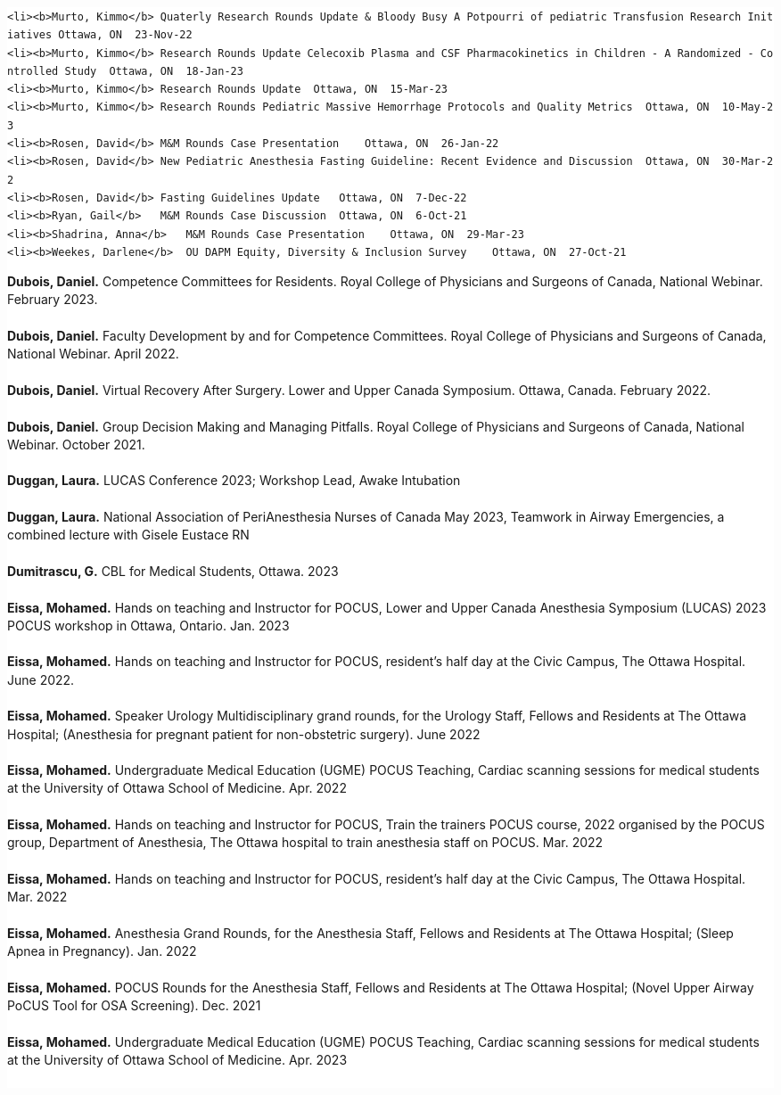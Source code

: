     <li><b>Murto, Kimmo</b>	Quaterly Research Rounds Update & Bloody Busy A Potpourri of pediatric Transfusion Research Initiatives	Ottawa, ON	23-Nov-22
    <li><b>Murto, Kimmo</b>	Research Rounds Update Celecoxib Plasma and CSF Pharmacokinetics in Children - A Randomized - Controlled Study	Ottawa, ON	18-Jan-23
    <li><b>Murto, Kimmo</b>	Research Rounds Update	Ottawa, ON	15-Mar-23
    <li><b>Murto, Kimmo</b>	Research Rounds Pediatric Massive Hemorrhage Protocols and Quality Metrics	Ottawa, ON	10-May-23
    <li><b>Rosen, David</b>	M&M Rounds Case Presentation	Ottawa, ON	26-Jan-22
    <li><b>Rosen, David</b>	New Pediatric Anesthesia Fasting Guideline: Recent Evidence and Discussion	Ottawa, ON	30-Mar-22
    <li><b>Rosen, David</b>	Fasting Guidelines Update	Ottawa, ON	7-Dec-22
    <li><b>Ryan, Gail</b>	M&M Rounds Case Discussion	Ottawa, ON	6-Oct-21
    <li><b>Shadrina, Anna</b>	M&M Rounds Case Presentation	Ottawa, ON	29-Mar-23
    <li><b>Weekes, Darlene</b>	OU DAPM Equity, Diversity & Inclusion Survey	Ottawa, ON	27-Oct-21
</ul>
<b>Dubois, Daniel.</b> Competence Committees for Residents. Royal College of Physicians and Surgeons of Canada, National Webinar. February 2023.
<br><br>
<b>Dubois, Daniel.</b> Faculty Development by and for Competence Committees. Royal College of Physicians and Surgeons of Canada, National Webinar. April 2022.
<br><br>
<b>Dubois, Daniel.</b> Virtual Recovery After Surgery. Lower and Upper Canada Symposium. Ottawa, Canada. February 2022.
<br><br>
<b>Dubois, Daniel.</b> Group Decision Making and Managing Pitfalls. Royal College of Physicians and Surgeons of Canada, National Webinar. October 2021.
<br><br>
<b>Duggan, Laura.</b> LUCAS Conference 2023; Workshop Lead, Awake Intubation
<br><br>
<b>Duggan, Laura.</b> National Association of PeriAnesthesia Nurses of Canada May 2023, Teamwork in Airway Emergencies, a combined lecture with Gisele Eustace RN
<br><br>
<b>Dumitrascu, G.</b> CBL for Medical Students, Ottawa. 2023
<br><br>
<b>Eissa, Mohamed.</b> Hands on teaching and Instructor for POCUS, Lower and Upper Canada Anesthesia Symposium (LUCAS) 2023 POCUS workshop in Ottawa, Ontario. Jan. 2023
<br><br>
<b>Eissa, Mohamed.</b> Hands on teaching and Instructor for POCUS, resident’s half day at the Civic Campus, The Ottawa Hospital. June 2022. 
<br><br>
<b>Eissa, Mohamed.</b> Speaker Urology Multidisciplinary grand rounds, for the Urology Staff, Fellows and Residents at The Ottawa Hospital; (Anesthesia for pregnant patient for non-obstetric surgery). June 2022
<br><br>
<b>Eissa, Mohamed.</b> Undergraduate Medical Education (UGME) POCUS Teaching, Cardiac scanning sessions for medical students at the University of Ottawa School of Medicine. Apr. 2022
<br><br>
<b>Eissa, Mohamed.</b> Hands on teaching and Instructor for POCUS, Train the trainers POCUS course, 2022 organised by the POCUS group, Department of Anesthesia, The Ottawa hospital to train anesthesia staff on POCUS. Mar. 2022
<br><br>
<b>Eissa, Mohamed.</b> Hands on teaching and Instructor for POCUS, resident’s half day at the Civic Campus, The Ottawa Hospital. Mar. 2022
<br><br>
<b>Eissa, Mohamed.</b> Anesthesia Grand Rounds, for the Anesthesia Staff, Fellows and Residents at The Ottawa Hospital; (Sleep Apnea in Pregnancy). Jan. 2022
<br><br>
<b>Eissa, Mohamed.</b> POCUS Rounds for the Anesthesia Staff, Fellows and Residents at The Ottawa Hospital; (Novel Upper Airway PoCUS Tool for OSA Screening). Dec. 2021
<br><br>
<b>Eissa, Mohamed.</b> Undergraduate Medical Education (UGME) POCUS Teaching, Cardiac scanning sessions for medical students at the University of Ottawa School of Medicine. Apr. 2023
<br><br>